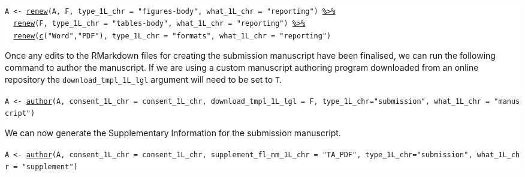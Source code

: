 <div class="highlight">

<pre class='chroma'><code class='language-r' data-lang='r'><span><span class='nv'>A</span> <span class='o'>&lt;-</span> <span class='nf'><a href='https://ready4-dev.github.io/ready4/reference/renew-methods.html'>renew</a></span><span class='o'>(</span><span class='nv'>A</span>, <span class='kc'>F</span>, type_1L_chr <span class='o'>=</span> <span class='s'>"figures-body"</span>, what_1L_chr <span class='o'>=</span> <span class='s'>"reporting"</span><span class='o'>)</span> <span class='o'><a href='https://magrittr.tidyverse.org/reference/pipe.html'>%&gt;%</a></span></span>
<span>  <span class='nf'><a href='https://ready4-dev.github.io/ready4/reference/renew-methods.html'>renew</a></span><span class='o'>(</span><span class='kc'>F</span>, type_1L_chr <span class='o'>=</span> <span class='s'>"tables-body"</span>, what_1L_chr <span class='o'>=</span> <span class='s'>"reporting"</span><span class='o'>)</span> <span class='o'><a href='https://magrittr.tidyverse.org/reference/pipe.html'>%&gt;%</a></span></span>
<span>  <span class='nf'><a href='https://ready4-dev.github.io/ready4/reference/renew-methods.html'>renew</a></span><span class='o'>(</span><span class='nf'><a href='https://rdrr.io/r/base/c.html'>c</a></span><span class='o'>(</span><span class='s'>"Word"</span>,<span class='s'>"PDF"</span><span class='o'>)</span>, type_1L_chr <span class='o'>=</span> <span class='s'>"formats"</span>, what_1L_chr <span class='o'>=</span> <span class='s'>"reporting"</span><span class='o'>)</span></span></code></pre>

</div>

Once any edits to the RMarkdown files for creating the submission manuscript have been finalised, we can run the following command to author the manuscript. If we are using a custom manuscript authoring program downloaded from an online repository the `download_tmpl_1L_lgl` argument will need to be set to `T`.

<div class="highlight">

<pre class='chroma'><code class='language-r' data-lang='r'><span><span class='nv'>A</span> <span class='o'>&lt;-</span> <span class='nf'><a href='https://ready4-dev.github.io/ready4/reference/author-methods.html'>author</a></span><span class='o'>(</span><span class='nv'>A</span>, consent_1L_chr <span class='o'>=</span> <span class='nv'>consent_1L_chr</span>, download_tmpl_1L_lgl <span class='o'>=</span> <span class='kc'>F</span>, type_1L_chr<span class='o'>=</span><span class='s'>"submission"</span>, what_1L_chr <span class='o'>=</span> <span class='s'>"manuscript"</span><span class='o'>)</span></span></code></pre>

</div>

<div class="highlight">

</div>

We can now generate the Supplementary Information for the submission manuscript.

<div class="highlight">

<pre class='chroma'><code class='language-r' data-lang='r'><span><span class='nv'>A</span> <span class='o'>&lt;-</span> <span class='nf'><a href='https://ready4-dev.github.io/ready4/reference/author-methods.html'>author</a></span><span class='o'>(</span><span class='nv'>A</span>, consent_1L_chr <span class='o'>=</span> <span class='nv'>consent_1L_chr</span>, supplement_fl_nm_1L_chr <span class='o'>=</span> <span class='s'>"TA_PDF"</span>, type_1L_chr<span class='o'>=</span><span class='s'>"submission"</span>, what_1L_chr <span class='o'>=</span> <span class='s'>"supplement"</span><span class='o'>)</span></span></code></pre>

</div>
